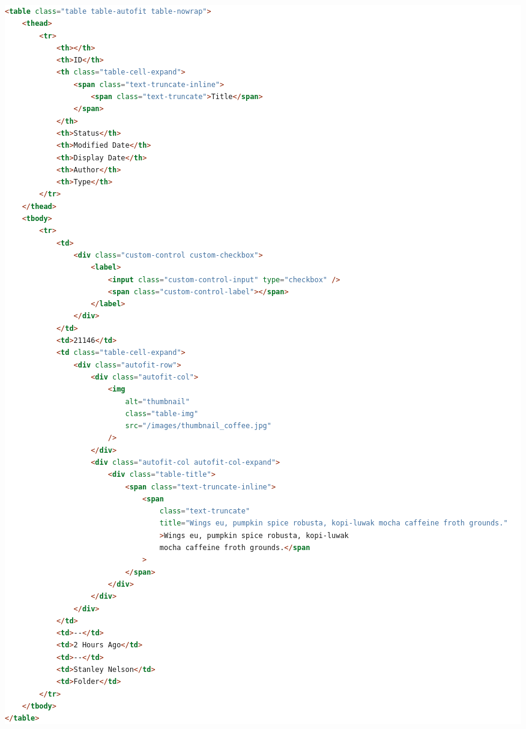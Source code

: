 ```html
<table class="table table-autofit table-nowrap">
	<thead>
		<tr>
			<th></th>
			<th>ID</th>
			<th class="table-cell-expand">
				<span class="text-truncate-inline">
					<span class="text-truncate">Title</span>
				</span>
			</th>
			<th>Status</th>
			<th>Modified Date</th>
			<th>Display Date</th>
			<th>Author</th>
			<th>Type</th>
		</tr>
	</thead>
	<tbody>
		<tr>
			<td>
				<div class="custom-control custom-checkbox">
					<label>
						<input class="custom-control-input" type="checkbox" />
						<span class="custom-control-label"></span>
					</label>
				</div>
			</td>
			<td>21146</td>
			<td class="table-cell-expand">
				<div class="autofit-row">
					<div class="autofit-col">
						<img
							alt="thumbnail"
							class="table-img"
							src="/images/thumbnail_coffee.jpg"
						/>
					</div>
					<div class="autofit-col autofit-col-expand">
						<div class="table-title">
							<span class="text-truncate-inline">
								<span
									class="text-truncate"
									title="Wings eu, pumpkin spice robusta, kopi-luwak mocha caffeine froth grounds."
									>Wings eu, pumpkin spice robusta, kopi-luwak
									mocha caffeine froth grounds.</span
								>
							</span>
						</div>
					</div>
				</div>
			</td>
			<td>--</td>
			<td>2 Hours Ago</td>
			<td>--</td>
			<td>Stanley Nelson</td>
			<td>Folder</td>
		</tr>
	</tbody>
</table>
```

